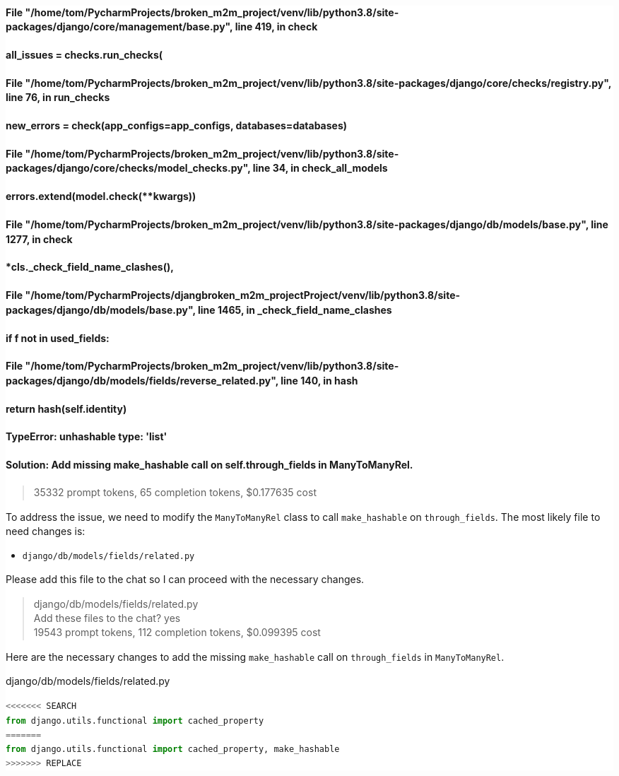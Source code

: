 ####  File "/home/tom/PycharmProjects/broken_m2m_project/venv/lib/python3.8/site-packages/django/core/management/base.py", line 419, in check  
#### 	all_issues = checks.run_checks(  
####  File "/home/tom/PycharmProjects/broken_m2m_project/venv/lib/python3.8/site-packages/django/core/checks/registry.py", line 76, in run_checks  
#### 	new_errors = check(app_configs=app_configs, databases=databases)  
####  File "/home/tom/PycharmProjects/broken_m2m_project/venv/lib/python3.8/site-packages/django/core/checks/model_checks.py", line 34, in check_all_models  
#### 	errors.extend(model.check(**kwargs))  
####  File "/home/tom/PycharmProjects/broken_m2m_project/venv/lib/python3.8/site-packages/django/db/models/base.py", line 1277, in check  
#### 	*cls._check_field_name_clashes(),  
####  File "/home/tom/PycharmProjects/djangbroken_m2m_projectProject/venv/lib/python3.8/site-packages/django/db/models/base.py", line 1465, in _check_field_name_clashes  
#### 	if f not in used_fields:  
####  File "/home/tom/PycharmProjects/broken_m2m_project/venv/lib/python3.8/site-packages/django/db/models/fields/reverse_related.py", line 140, in __hash__  
#### 	return hash(self.identity)  
#### TypeError: unhashable type: 'list'  
#### Solution: Add missing make_hashable call on self.through_fields in ManyToManyRel.  
> 35332 prompt tokens, 65 completion tokens, $0.177635 cost  

To address the issue, we need to modify the `ManyToManyRel` class to call `make_hashable` on `through_fields`. The most likely file to need changes is:

- `django/db/models/fields/related.py`

Please add this file to the chat so I can proceed with the necessary changes.

> django/db/models/fields/related.py  
> Add these files to the chat? yes  
> 19543 prompt tokens, 112 completion tokens, $0.099395 cost  

Here are the necessary changes to add the missing `make_hashable` call on `through_fields` in `ManyToManyRel`.

django/db/models/fields/related.py
```python
<<<<<<< SEARCH
from django.utils.functional import cached_property
=======
from django.utils.functional import cached_property, make_hashable
>>>>>>> REPLACE
```

